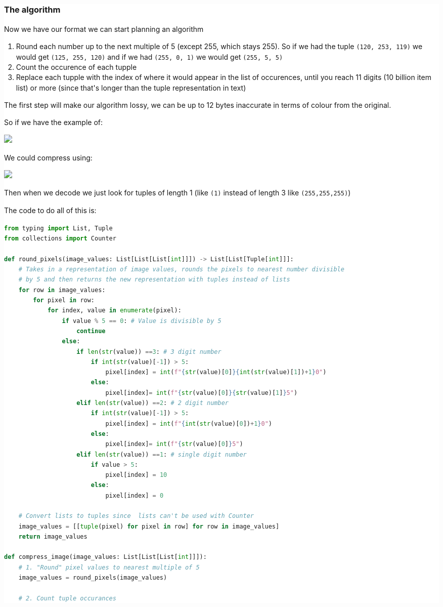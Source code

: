 
### The algorithm

Now we have our format we can start planning an algorithm

1. Round each number up to the next multiple of 5 (except 255, which stays 255). So if we had the tuple `(120, 253, 119)` we would get `(125, 255, 120)` and if we had `(255, 0, 1)` we would get `(255, 5, 5)`
2. Count the occurence of each tupple
3. Replace each tupple with the index of where it would appear in the list of occurences, until you reach 11 digits (10 billion item list) or more (since that's longer than the tuple representation in text)

The first step will make our algorithm lossy, we can be up to 12 bytes inaccurate in terms of colour from the original.

So if we have the example of:

![](/astro-redesign/blog/compression/image-mapping.png)

We could compress using:

![](/astro-redesign/blog/compression/image-mapping-compressed.png)

Then when we decode we just look for tuples of length 1 (like `(1)` instead of length 3 like `(255,255,255)`)

The code to do all of this is:

```python
from typing import List, Tuple
from collections import Counter

def round_pixels(image_values: List[List[List[int]]]) -> List[List[Tuple[int]]]:
    # Takes in a representation of image values, rounds the pixels to nearest number divisible 
    # by 5 and then returns the new representation with tuples instead of lists
    for row in image_values:
        for pixel in row:
            for index, value in enumerate(pixel):
                if value % 5 == 0: # Value is divisible by 5
                    continue
                else:
                    if len(str(value)) ==3: # 3 digit number
                        if int(str(value)[-1]) > 5:
                            pixel[index] = int(f"{str(value)[0]}{int(str(value)[1])+1}0")
                        else:
                            pixel[index]= int(f"{str(value)[0]}{str(value)[1]}5")
                    elif len(str(value)) ==2: # 2 digit number
                        if int(str(value)[-1]) > 5:
                            pixel[index] = int(f"{int(str(value)[0])+1}0")
                        else:
                            pixel[index]= int(f"{str(value)[0]}5")
                    elif len(str(value)) ==1: # single digit number
                        if value > 5:
                            pixel[index] = 10 
                        else:
                            pixel[index] = 0

    # Convert lists to tuples since  lists can't be used with Counter
    image_values = [[tuple(pixel) for pixel in row] for row in image_values]
    return image_values
    
def compress_image(image_values: List[List[List[int]]]):
    # 1. "Round" pixel values to nearest multiple of 5
    image_values = round_pixels(image_values)

    # 2. Count tuple occurances
```